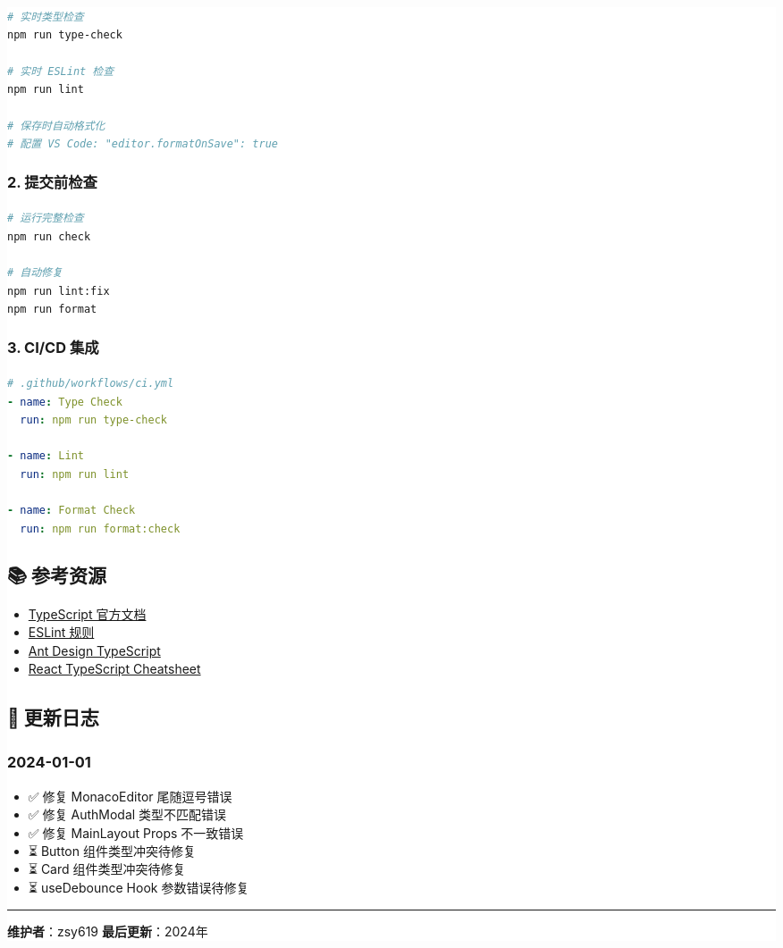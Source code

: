 ```bash
# 实时类型检查
npm run type-check

# 实时 ESLint 检查
npm run lint

# 保存时自动格式化
# 配置 VS Code: "editor.formatOnSave": true
```

### 2. 提交前检查

```bash
# 运行完整检查
npm run check

# 自动修复
npm run lint:fix
npm run format
```

### 3. CI/CD 集成

```yaml
# .github/workflows/ci.yml
- name: Type Check
  run: npm run type-check

- name: Lint
  run: npm run lint

- name: Format Check
  run: npm run format:check
```

## 📚 参考资源

- [TypeScript 官方文档](https://www.typescriptlang.org/)
- [ESLint 规则](https://eslint.org/docs/rules/)
- [Ant Design TypeScript](https://ant.design/docs/react/use-with-typescript)
- [React TypeScript Cheatsheet](https://react-typescript-cheatsheet.netlify.app/)

## 🔄 更新日志

### 2024-01-01

- ✅ 修复 MonacoEditor 尾随逗号错误
- ✅ 修复 AuthModal 类型不匹配错误
- ✅ 修复 MainLayout Props 不一致错误
- ⏳ Button 组件类型冲突待修复
- ⏳ Card 组件类型冲突待修复
- ⏳ useDebounce Hook 参数错误待修复

---

**维护者**：zsy619
**最后更新**：2024年
